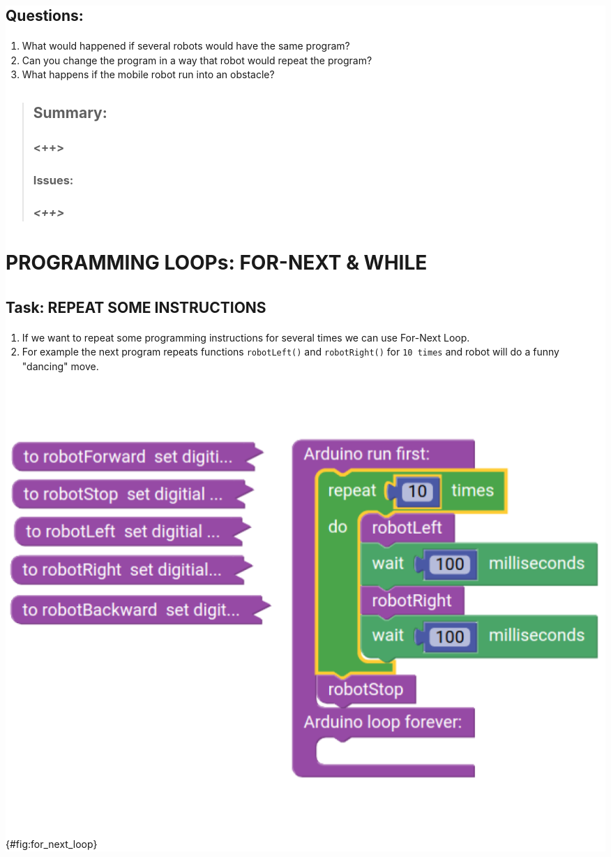 ## Questions:

1.  What would happened if several robots would have the same program?
2.  Can you change the program in a way that robot would repeat the program?
3.  What happens if the mobile robot run into an obstacle?

> ## Summary:
> 
> ### <++>
> 
> ### Issues:
> 
> ### *<++>*

# PROGRAMMING LOOPs: FOR-NEXT & WHILE

## Task: REPEAT SOME INSTRUCTIONS

1. If we want to repeat some programming instructions for several times we can use For-Next Loop.
2. For example the next program repeats functions `robotLeft()` and `robotRight()` for `10 times` and robot will do a funny \"dancing\" move.

![An example of FOR-NEX loop.](./slike/Loop_For_1.png){#fig:for_next_loop}
